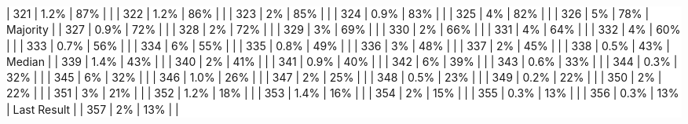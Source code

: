 | 321 | 1.2% | 87% |  |
| 322 | 1.2% | 86% |  |
| 323 | 2% | 85% |  |
| 324 | 0.9% | 83% |  |
| 325 | 4% | 82% |  |
| 326 | 5% | 78% | Majority |
| 327 | 0.9% | 72% |  |
| 328 | 2% | 72% |  |
| 329 | 3% | 69% |  |
| 330 | 2% | 66% |  |
| 331 | 4% | 64% |  |
| 332 | 4% | 60% |  |
| 333 | 0.7% | 56% |  |
| 334 | 6% | 55% |  |
| 335 | 0.8% | 49% |  |
| 336 | 3% | 48% |  |
| 337 | 2% | 45% |  |
| 338 | 0.5% | 43% | Median |
| 339 | 1.4% | 43% |  |
| 340 | 2% | 41% |  |
| 341 | 0.9% | 40% |  |
| 342 | 6% | 39% |  |
| 343 | 0.6% | 33% |  |
| 344 | 0.3% | 32% |  |
| 345 | 6% | 32% |  |
| 346 | 1.0% | 26% |  |
| 347 | 2% | 25% |  |
| 348 | 0.5% | 23% |  |
| 349 | 0.2% | 22% |  |
| 350 | 2% | 22% |  |
| 351 | 3% | 21% |  |
| 352 | 1.2% | 18% |  |
| 353 | 1.4% | 16% |  |
| 354 | 2% | 15% |  |
| 355 | 0.3% | 13% |  |
| 356 | 0.3% | 13% | Last Result |
| 357 | 2% | 13% |  |